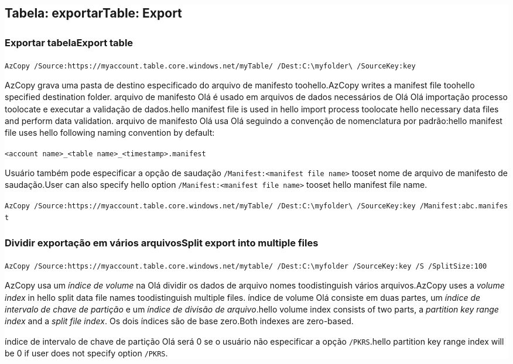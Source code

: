 ## <a name="table-export"></a><span data-ttu-id="bb692-202">Tabela: exportar</span><span class="sxs-lookup"><span data-stu-id="bb692-202">Table: Export</span></span>
### <a name="export-table"></a><span data-ttu-id="bb692-203">Exportar tabela</span><span class="sxs-lookup"><span data-stu-id="bb692-203">Export table</span></span>

```azcopy
AzCopy /Source:https://myaccount.table.core.windows.net/myTable/ /Dest:C:\myfolder\ /SourceKey:key
```

<span data-ttu-id="bb692-204">AzCopy grava uma pasta de destino especificado do arquivo de manifesto toohello.</span><span class="sxs-lookup"><span data-stu-id="bb692-204">AzCopy writes a manifest file toohello specified destination folder.</span></span> <span data-ttu-id="bb692-205">arquivo de manifesto Olá é usado em arquivos de dados necessários de Olá Olá importação processo toolocate e executar a validação de dados.</span><span class="sxs-lookup"><span data-stu-id="bb692-205">hello manifest file is used in hello import process toolocate hello necessary data files and perform data validation.</span></span> <span data-ttu-id="bb692-206">arquivo de manifesto Olá usa Olá seguindo a convenção de nomenclatura por padrão:</span><span class="sxs-lookup"><span data-stu-id="bb692-206">hello manifest file uses hello following naming convention by default:</span></span>

    <account name>_<table name>_<timestamp>.manifest

<span data-ttu-id="bb692-207">Usuário também pode especificar a opção de saudação `/Manifest:<manifest file name>` tooset nome de arquivo de manifesto de saudação.</span><span class="sxs-lookup"><span data-stu-id="bb692-207">User can also specify hello option `/Manifest:<manifest file name>` tooset hello manifest file name.</span></span>

```azcopy
AzCopy /Source:https://myaccount.table.core.windows.net/myTable/ /Dest:C:\myfolder\ /SourceKey:key /Manifest:abc.manifest
```

### <a name="split-export-into-multiple-files"></a><span data-ttu-id="bb692-208">Dividir exportação em vários arquivos</span><span class="sxs-lookup"><span data-stu-id="bb692-208">Split export into multiple files</span></span>

```azcopy
AzCopy /Source:https://myaccount.table.core.windows.net/mytable/ /Dest:C:\myfolder /SourceKey:key /S /SplitSize:100
```

<span data-ttu-id="bb692-209">AzCopy usa um *índice de volume* na Olá dividir os dados de arquivo nomes toodistinguish vários arquivos.</span><span class="sxs-lookup"><span data-stu-id="bb692-209">AzCopy uses a *volume index* in hello split data file names toodistinguish multiple files.</span></span> <span data-ttu-id="bb692-210">índice de volume Olá consiste em duas partes, um *índice de intervalo de chave de partição* e um *índice de divisão de arquivo*.</span><span class="sxs-lookup"><span data-stu-id="bb692-210">hello volume index consists of two parts, a *partition key range index* and a *split file index*.</span></span> <span data-ttu-id="bb692-211">Os dois índices são de base zero.</span><span class="sxs-lookup"><span data-stu-id="bb692-211">Both indexes are zero-based.</span></span>

<span data-ttu-id="bb692-212">índice de intervalo de chave de partição Olá será 0 se o usuário não especificar a opção `/PKRS`.</span><span class="sxs-lookup"><span data-stu-id="bb692-212">hello partition key range index will be 0 if user does not specify option `/PKRS`.</span></span>
